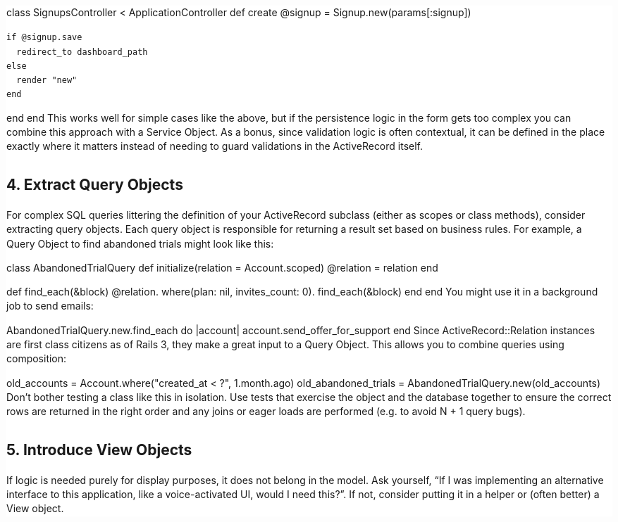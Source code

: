 class SignupsController < ApplicationController
  def create
    @signup = Signup.new(params[:signup])

    if @signup.save
      redirect_to dashboard_path
    else
      render "new"
    end
  end
end
This works well for simple cases like the above, but if the persistence logic in the form gets too complex you can combine this approach with a Service Object. As a bonus, since validation logic is often contextual, it can be defined in the place exactly where it matters instead of needing to guard validations in the ActiveRecord itself.


## 4. Extract Query Objects

For complex SQL queries littering the definition of your ActiveRecord subclass (either as scopes or class methods), consider extracting query objects. Each query object is responsible for returning a result set based on business rules. For example, a Query Object to find abandoned trials might look like this:

class AbandonedTrialQuery
  def initialize(relation = Account.scoped)
    @relation = relation
  end

  def find_each(&block)
    @relation.
      where(plan: nil, invites_count: 0).
      find_each(&block)
  end
end
You might use it in a background job to send emails:


AbandonedTrialQuery.new.find_each do |account|
  account.send_offer_for_support
end
Since ActiveRecord::Relation instances are first class citizens as of Rails 3, they make a great input to a Query Object. This allows you to combine queries using composition:


old_accounts = Account.where("created_at < ?", 1.month.ago)
old_abandoned_trials = AbandonedTrialQuery.new(old_accounts)
Don’t bother testing a class like this in isolation. Use tests that exercise the object and the database together to ensure the correct rows are returned in the right order and any joins or eager loads are performed (e.g. to avoid N + 1 query bugs).


## 5. Introduce View Objects

If logic is needed purely for display purposes, it does not belong in the model. Ask yourself, “If I was implementing an alternative interface to this application, like a voice-activated UI, would I need this?”. If not, consider putting it in a helper or (often better) a View object.
